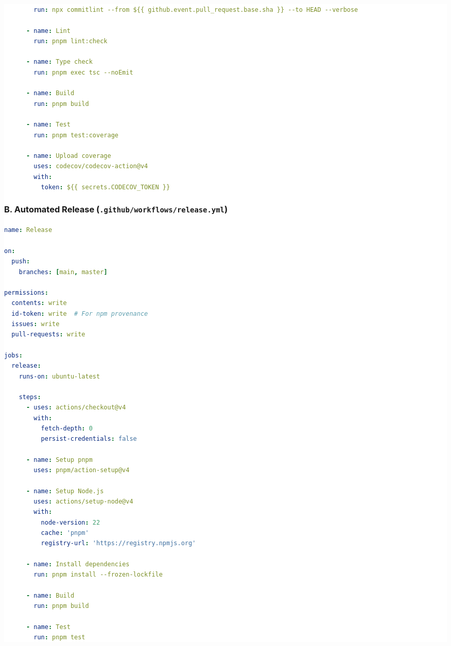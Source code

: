 ```yaml
        run: npx commitlint --from ${{ github.event.pull_request.base.sha }} --to HEAD --verbose

      - name: Lint
        run: pnpm lint:check

      - name: Type check
        run: pnpm exec tsc --noEmit

      - name: Build
        run: pnpm build

      - name: Test
        run: pnpm test:coverage

      - name: Upload coverage
        uses: codecov/codecov-action@v4
        with:
          token: ${{ secrets.CODECOV_TOKEN }}
```

### B. Automated Release (`.github/workflows/release.yml`)

```yaml
name: Release

on:
  push:
    branches: [main, master]

permissions:
  contents: write
  id-token: write  # For npm provenance
  issues: write
  pull-requests: write

jobs:
  release:
    runs-on: ubuntu-latest

    steps:
      - uses: actions/checkout@v4
        with:
          fetch-depth: 0
          persist-credentials: false

      - name: Setup pnpm
        uses: pnpm/action-setup@v4

      - name: Setup Node.js
        uses: actions/setup-node@v4
        with:
          node-version: 22
          cache: 'pnpm'
          registry-url: 'https://registry.npmjs.org'

      - name: Install dependencies
        run: pnpm install --frozen-lockfile

      - name: Build
        run: pnpm build

      - name: Test
        run: pnpm test
```